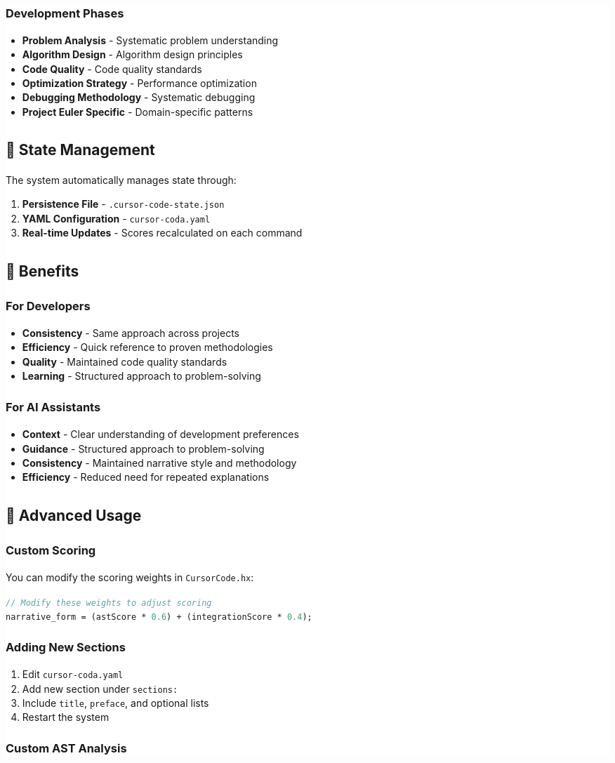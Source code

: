 ### Development Phases
- **Problem Analysis** - Systematic problem understanding
- **Algorithm Design** - Algorithm design principles
- **Code Quality** - Code quality standards
- **Optimization Strategy** - Performance optimization
- **Debugging Methodology** - Systematic debugging
- **Project Euler Specific** - Domain-specific patterns

## 🔄 State Management

The system automatically manages state through:

1. **Persistence File** - `.cursor-code-state.json`
2. **YAML Configuration** - `cursor-coda.yaml`
3. **Real-time Updates** - Scores recalculated on each command

## 🎯 Benefits

### For Developers
- **Consistency** - Same approach across projects
- **Efficiency** - Quick reference to proven methodologies
- **Quality** - Maintained code quality standards
- **Learning** - Structured approach to problem-solving

### For AI Assistants
- **Context** - Clear understanding of development preferences
- **Guidance** - Structured approach to problem-solving
- **Consistency** - Maintained narrative style and methodology
- **Efficiency** - Reduced need for repeated explanations

## 🚀 Advanced Usage

### Custom Scoring

You can modify the scoring weights in `CursorCode.hx`:

```haxe
// Modify these weights to adjust scoring
narrative_form = (astScore * 0.6) + (integrationScore * 0.4);
```

### Adding New Sections

1. Edit `cursor-coda.yaml`
2. Add new section under `sections:`
3. Include `title`, `preface`, and optional lists
4. Restart the system

### Custom AST Analysis
